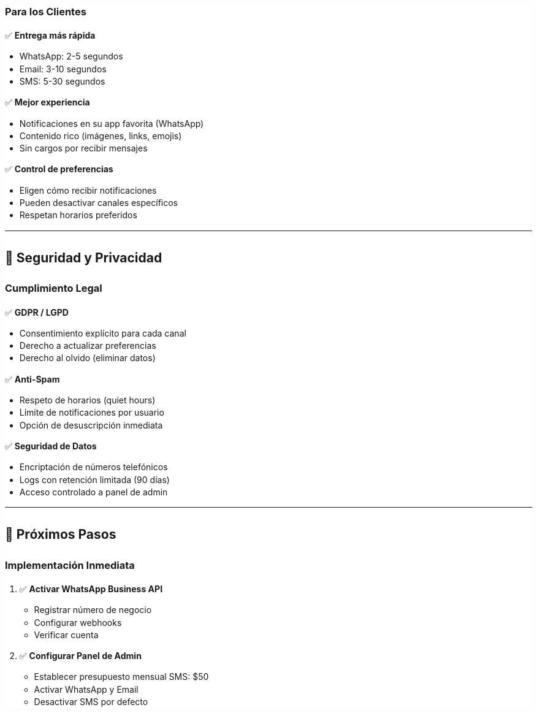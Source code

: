 ### Para los Clientes

✅ **Entrega más rápida**
- WhatsApp: 2-5 segundos
- Email: 3-10 segundos
- SMS: 5-30 segundos

✅ **Mejor experiencia**
- Notificaciones en su app favorita (WhatsApp)
- Contenido rico (imágenes, links, emojis)
- Sin cargos por recibir mensajes

✅ **Control de preferencias**
- Eligen cómo recibir notificaciones
- Pueden desactivar canales específicos
- Respetan horarios preferidos

---

## 🔐 Seguridad y Privacidad

### Cumplimiento Legal

✅ **GDPR / LGPD**
- Consentimiento explícito para cada canal
- Derecho a actualizar preferencias
- Derecho al olvido (eliminar datos)

✅ **Anti-Spam**
- Respeto de horarios (quiet hours)
- Límite de notificaciones por usuario
- Opción de desuscripción inmediata

✅ **Seguridad de Datos**
- Encriptación de números telefónicos
- Logs con retención limitada (90 días)
- Acceso controlado a panel de admin

---

## 🚀 Próximos Pasos

### Implementación Inmediata

1. ✅ **Activar WhatsApp Business API**
   - Registrar número de negocio
   - Configurar webhooks
   - Verificar cuenta

2. ✅ **Configurar Panel de Admin**
   - Establecer presupuesto mensual SMS: $50
   - Activar WhatsApp y Email
   - Desactivar SMS por defecto
